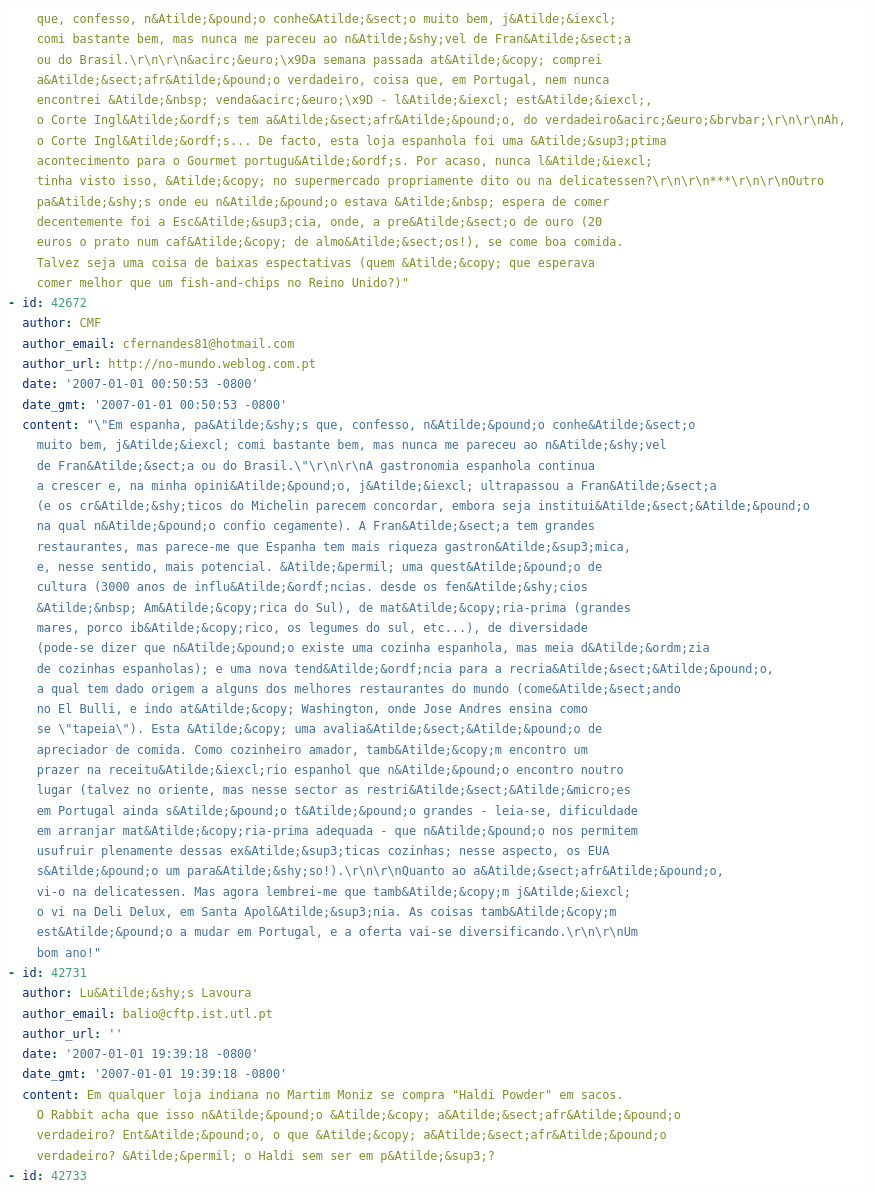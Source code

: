 ```yaml
    que, confesso, n&Atilde;&pound;o conhe&Atilde;&sect;o muito bem, j&Atilde;&iexcl;
    comi bastante bem, mas nunca me pareceu ao n&Atilde;&shy;vel de Fran&Atilde;&sect;a
    ou do Brasil.\r\n\r\n&acirc;&euro;\x9Da semana passada at&Atilde;&copy; comprei
    a&Atilde;&sect;afr&Atilde;&pound;o verdadeiro, coisa que, em Portugal, nem nunca
    encontrei &Atilde;&nbsp; venda&acirc;&euro;\x9D - l&Atilde;&iexcl; est&Atilde;&iexcl;,
    o Corte Ingl&Atilde;&ordf;s tem a&Atilde;&sect;afr&Atilde;&pound;o, do verdadeiro&acirc;&euro;&brvbar;\r\n\r\nAh,
    o Corte Ingl&Atilde;&ordf;s... De facto, esta loja espanhola foi uma &Atilde;&sup3;ptima
    acontecimento para o Gourmet portugu&Atilde;&ordf;s. Por acaso, nunca l&Atilde;&iexcl;
    tinha visto isso, &Atilde;&copy; no supermercado propriamente dito ou na delicatessen?\r\n\r\n***\r\n\r\nOutro
    pa&Atilde;&shy;s onde eu n&Atilde;&pound;o estava &Atilde;&nbsp; espera de comer
    decentemente foi a Esc&Atilde;&sup3;cia, onde, a pre&Atilde;&sect;o de ouro (20
    euros o prato num caf&Atilde;&copy; de almo&Atilde;&sect;os!), se come boa comida.
    Talvez seja uma coisa de baixas espectativas (quem &Atilde;&copy; que esperava
    comer melhor que um fish-and-chips no Reino Unido?)"
- id: 42672
  author: CMF
  author_email: cfernandes81@hotmail.com
  author_url: http://no-mundo.weblog.com.pt
  date: '2007-01-01 00:50:53 -0800'
  date_gmt: '2007-01-01 00:50:53 -0800'
  content: "\"Em espanha, pa&Atilde;&shy;s que, confesso, n&Atilde;&pound;o conhe&Atilde;&sect;o
    muito bem, j&Atilde;&iexcl; comi bastante bem, mas nunca me pareceu ao n&Atilde;&shy;vel
    de Fran&Atilde;&sect;a ou do Brasil.\"\r\n\r\nA gastronomia espanhola continua
    a crescer e, na minha opini&Atilde;&pound;o, j&Atilde;&iexcl; ultrapassou a Fran&Atilde;&sect;a
    (e os cr&Atilde;&shy;ticos do Michelin parecem concordar, embora seja institui&Atilde;&sect;&Atilde;&pound;o
    na qual n&Atilde;&pound;o confio cegamente). A Fran&Atilde;&sect;a tem grandes
    restaurantes, mas parece-me que Espanha tem mais riqueza gastron&Atilde;&sup3;mica,
    e, nesse sentido, mais potencial. &Atilde;&permil; uma quest&Atilde;&pound;o de
    cultura (3000 anos de influ&Atilde;&ordf;ncias. desde os fen&Atilde;&shy;cios
    &Atilde;&nbsp; Am&Atilde;&copy;rica do Sul), de mat&Atilde;&copy;ria-prima (grandes
    mares, porco ib&Atilde;&copy;rico, os legumes do sul, etc...), de diversidade
    (pode-se dizer que n&Atilde;&pound;o existe uma cozinha espanhola, mas meia d&Atilde;&ordm;zia
    de cozinhas espanholas); e uma nova tend&Atilde;&ordf;ncia para a recria&Atilde;&sect;&Atilde;&pound;o,
    a qual tem dado origem a alguns dos melhores restaurantes do mundo (come&Atilde;&sect;ando
    no El Bulli, e indo at&Atilde;&copy; Washington, onde Jose Andres ensina como
    se \"tapeia\"). Esta &Atilde;&copy; uma avalia&Atilde;&sect;&Atilde;&pound;o de
    apreciador de comida. Como cozinheiro amador, tamb&Atilde;&copy;m encontro um
    prazer na receitu&Atilde;&iexcl;rio espanhol que n&Atilde;&pound;o encontro noutro
    lugar (talvez no oriente, mas nesse sector as restri&Atilde;&sect;&Atilde;&micro;es
    em Portugal ainda s&Atilde;&pound;o t&Atilde;&pound;o grandes - leia-se, dificuldade
    em arranjar mat&Atilde;&copy;ria-prima adequada - que n&Atilde;&pound;o nos permitem
    usufruir plenamente dessas ex&Atilde;&sup3;ticas cozinhas; nesse aspecto, os EUA
    s&Atilde;&pound;o um para&Atilde;&shy;so!).\r\n\r\nQuanto ao a&Atilde;&sect;afr&Atilde;&pound;o,
    vi-o na delicatessen. Mas agora lembrei-me que tamb&Atilde;&copy;m j&Atilde;&iexcl;
    o vi na Deli Delux, em Santa Apol&Atilde;&sup3;nia. As coisas tamb&Atilde;&copy;m
    est&Atilde;&pound;o a mudar em Portugal, e a oferta vai-se diversificando.\r\n\r\nUm
    bom ano!"
- id: 42731
  author: Lu&Atilde;&shy;s Lavoura
  author_email: balio@cftp.ist.utl.pt
  author_url: ''
  date: '2007-01-01 19:39:18 -0800'
  date_gmt: '2007-01-01 19:39:18 -0800'
  content: Em qualquer loja indiana no Martim Moniz se compra "Haldi Powder" em sacos.
    O Rabbit acha que isso n&Atilde;&pound;o &Atilde;&copy; a&Atilde;&sect;afr&Atilde;&pound;o
    verdadeiro? Ent&Atilde;&pound;o, o que &Atilde;&copy; a&Atilde;&sect;afr&Atilde;&pound;o
    verdadeiro? &Atilde;&permil; o Haldi sem ser em p&Atilde;&sup3;?
- id: 42733
```
